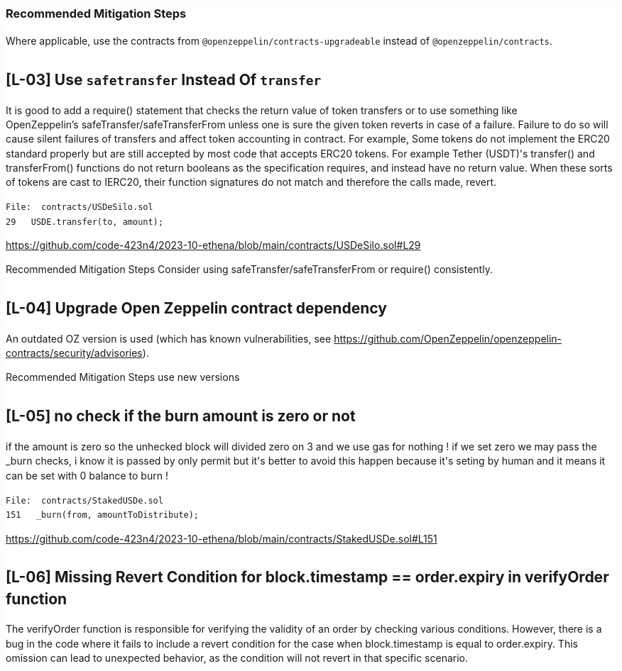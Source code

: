 
### Recommended Mitigation Steps
Where applicable, use the contracts from `@openzeppelin/contracts-upgradeable` instead of `@openzeppelin/contracts`.


## [L-03] Use `safetransfer` Instead Of `transfer`
It is good to add a require() statement that checks the return value of token transfers or to use something like OpenZeppelin’s safeTransfer/safeTransferFrom unless one is sure the given token reverts in case of a failure. Failure to do so will cause silent failures of transfers and affect token accounting in contract.
For example, Some tokens do not implement the ERC20 standard properly but are still accepted by most code that accepts ERC20 tokens. For example Tether (USDT)'s transfer() and transferFrom() functions do not return booleans as the specification requires, and instead have no return value. When these sorts of tokens are cast to IERC20, their function signatures do not match and therefore the calls made, revert.

```solidity
File:  contracts/USDeSilo.sol
29   USDE.transfer(to, amount);
```
https://github.com/code-423n4/2023-10-ethena/blob/main/contracts/USDeSilo.sol#L29

Recommended Mitigation Steps
Consider using safeTransfer/safeTransferFrom or require() consistently.


## [L-04] Upgrade Open Zeppelin contract dependency
An outdated OZ version is used (which has known vulnerabilities, see https://github.com/OpenZeppelin/openzeppelin-contracts/security/advisories).

Recommended Mitigation Steps
use new versions


## [L-05] no check if the burn amount is zero or not
if the amount is zero so the unhecked block will divided zero on 3 and we use gas for nothing ! if we set zero we may pass the _burn checks, i know it is passed by only permit but it's better to avoid this happen because it's seting by human and it means it can be set with 0 balance to burn !

```solidity
File:  contracts/StakedUSDe.sol
151   _burn(from, amountToDistribute);
```
https://github.com/code-423n4/2023-10-ethena/blob/main/contracts/StakedUSDe.sol#L151


## [L-06] Missing Revert Condition for block.timestamp == order.expiry in verifyOrder function
The verifyOrder function is responsible for verifying the validity of an order by checking various conditions. However, there is a bug in the code where it fails to include a revert condition for the case when block.timestamp is equal to order.expiry. This omission can lead to unexpected behavior, as the condition will not revert in that specific scenario.
